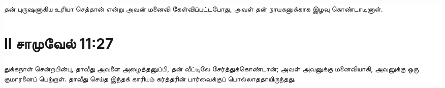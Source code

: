 தன் புருஷனாகிய உரியா செத்தான் என்று அவன் மனைவி கேள்விப்பட்டபோது, அவள் தன் நாயகனுக்காக இழவு கொண்டாடினாள்.

# II சாமுவேல் 11:27

துக்கநாள் சென்றபின்பு, தாவீது அவளை அழைத்தனுப்பி, தன் வீட்டிலே சேர்த்துக்கொண்டான்; அவள் அவனுக்கு மனைவியாகி, அவனுக்கு ஒரு குமாரனைப் பெற்றாள். தாவீது செய்த இந்தக் காரியம் கர்த்தரின் பார்வைக்குப் பொல்லாததாயிருந்தது.

